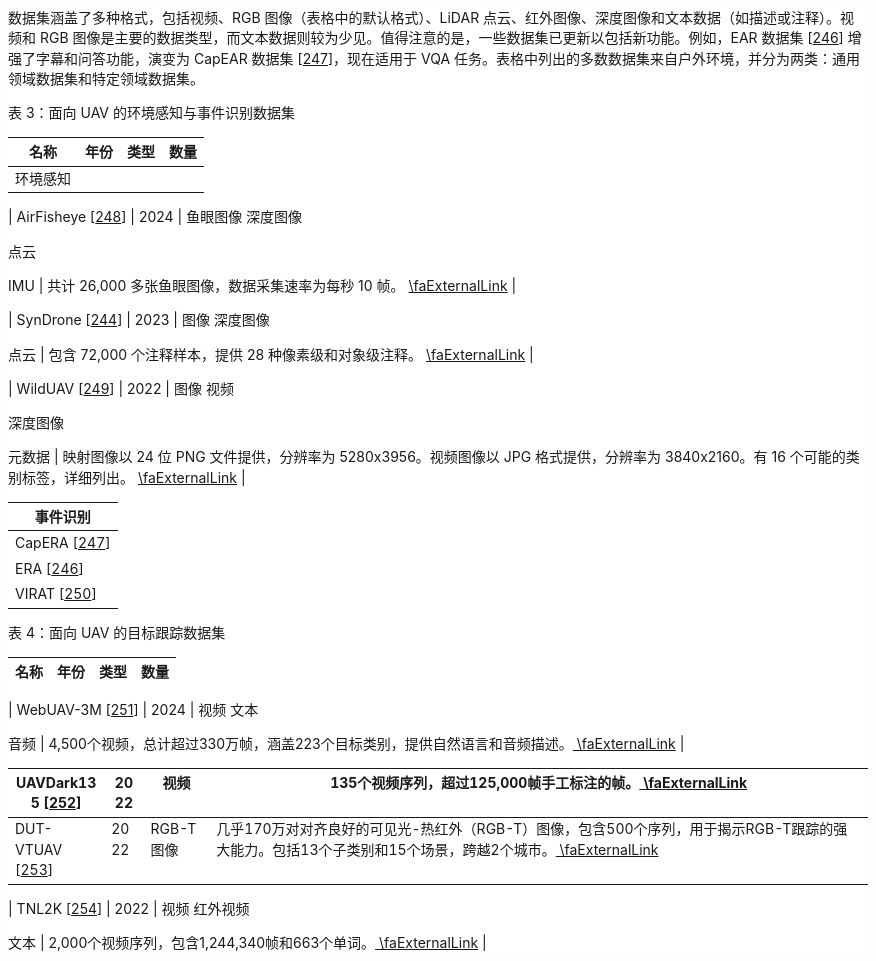数据集涵盖了多种格式，包括视频、RGB 图像（表格中的默认格式）、LiDAR 点云、红外图像、深度图像和文本数据（如描述或注释）。视频和 RGB 图像是主要的数据类型，而文本数据则较为少见。值得注意的是，一些数据集已更新以包括新功能。例如，EAR 数据集 [[246](https://arxiv.org/html/2501.02341v1#bib.bib246)] 增强了字幕和问答功能，演变为 CapEAR 数据集 [[247](https://arxiv.org/html/2501.02341v1#bib.bib247)]，现在适用于 VQA 任务。表格中列出的多数数据集来自户外环境，并分为两类：通用领域数据集和特定领域数据集。

表 3：面向 UAV 的环境感知与事件识别数据集

| 名称 | 年份 | 类型 | 数量 |
| --- | --- | --- | --- |
| 环境感知 |

| AirFisheye [[248](https://arxiv.org/html/2501.02341v1#bib.bib248)] | 2024 | 鱼眼图像 深度图像

点云

IMU | 共计 26,000 多张鱼眼图像，数据采集速率为每秒 10 帧。 [\faExternalLink](https://collaborating.tuhh.de/ilt/airfisheye-dataset) |

| SynDrone [[244](https://arxiv.org/html/2501.02341v1#bib.bib244)] | 2023 | 图像 深度图像

点云 | 包含 72,000 个注释样本，提供 28 种像素级和对象级注释。 [\faExternalLink](https://github.com/LTTM/Syndrone) |

| WildUAV [[249](https://arxiv.org/html/2501.02341v1#bib.bib249)] | 2022 | 图像 视频

深度图像

元数据 | 映射图像以 24 位 PNG 文件提供，分辨率为 5280x3956。视频图像以 JPG 格式提供，分辨率为 3840x2160。有 16 个可能的类别标签，详细列出。 [\faExternalLink](https://github.com/hrflr/wuav) |

| 事件识别 |
| --- |
| CapERA [[247](https://arxiv.org/html/2501.02341v1#bib.bib247)] | 2023 | 视频 文本 | 2864 个视频，每个视频有 5 个描述，总计 14,320 条文本。每个视频时长 5 秒，以每秒 30 帧的速度拍摄，分辨率为 640 × 640 像素。 [\faExternalLink](https://github.com/yakoubbazi/CapEra) |
| ERA [[246](https://arxiv.org/html/2501.02341v1#bib.bib246)] | 2020 | 视频 | 共计 2,864 个视频，包括灾难事件、交通事故、体育竞赛等 25 类。每个视频 24 帧/秒，时长 5 秒。 [\faExternalLink](https://lcmou.github.io/ERA_Dataset) |
| VIRAT [[250](https://arxiv.org/html/2501.02341v1#bib.bib250)] | 2016 | 视频 | 25 小时的静态地面视频和 4 小时的动态空中视频。涉及 23 种事件类型。 [\faExternalLink](https://viratdata.org/) |

表 4：面向 UAV 的目标跟踪数据集

| 名称 | 年份 | 类型 | 数量 |
| --- | --- | --- | --- |

| WebUAV-3M [[251](https://arxiv.org/html/2501.02341v1#bib.bib251)] | 2024 | 视频 文本

音频 | 4,500个视频，总计超过330万帧，涵盖223个目标类别，提供自然语言和音频描述。[ \faExternalLink](https://github.com/983632847/WebUAV-3M) |

| UAVDark135 [[252](https://arxiv.org/html/2501.02341v1#bib.bib252)] | 2022 | 视频 | 135个视频序列，超过125,000帧手工标注的帧。[ \faExternalLink](https://vision4robotics.github.io/project/uavdark135/) |
| --- | --- | --- | --- |
| DUT-VTUAV [[253](https://arxiv.org/html/2501.02341v1#bib.bib253)] | 2022 | RGB-T 图像 | 几乎170万对对齐良好的可见光-热红外（RGB-T）图像，包含500个序列，用于揭示RGB-T跟踪的强大能力。包括13个子类别和15个场景，跨越2个城市。[ \faExternalLink](https://github.com/zhang-pengyu/DUT-VTUAV) |

| TNL2K [[254](https://arxiv.org/html/2501.02341v1#bib.bib254)] | 2022 | 视频 红外视频  

文本 | 2,000个视频序列，包含1,244,340帧和663个单词。[ \faExternalLink](https://github.com/wangxiao5791509/TNL2K_evaluation_toolkit) |
